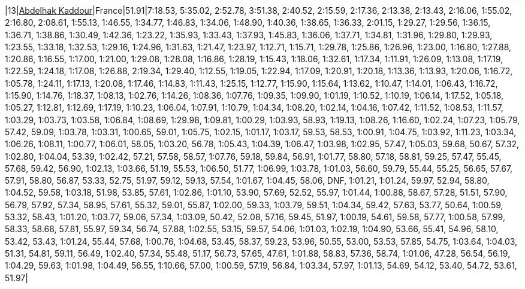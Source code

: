 |13|[Abdelhak Kaddour](https://www.worldcubeassociation.org/persons/2010KADD01)|France|51.91|7:18.53, 5:35.02, 2:52.78, 3:51.38, 2:40.52, 2:15.59, 2:17.36, 2:13.38, 2:13.43, 2:16.06, 1:55.02, 2:16.80, 2:08.61, 1:55.13, 1:46.55, 1:34.77, 1:46.83, 1:34.06, 1:48.90, 1:40.36, 1:38.65, 1:36.33, 2:01.15, 1:29.27, 1:29.56, 1:36.15, 1:36.71, 1:38.86, 1:30.49, 1:42.36, 1:23.22, 1:35.93, 1:33.43, 1:37.93, 1:45.83, 1:36.06, 1:37.71, 1:34.81, 1:31.96, 1:29.80, 1:29.93, 1:23.55, 1:33.18, 1:32.53, 1:29.16, 1:24.96, 1:31.63, 1:21.47, 1:23.97, 1:12.71, 1:15.71, 1:29.78, 1:25.86, 1:26.96, 1:23.00, 1:16.80, 1:27.88, 1:20.86, 1:16.55, 1:17.00, 1:21.00, 1:29.08, 1:28.08, 1:16.86, 1:28.19, 1:15.43, 1:18.06, 1:32.61, 1:17.34, 1:11.91, 1:26.09, 1:13.08, 1:17.19, 1:22.59, 1:24.18, 1:17.08, 1:26.88, 2:19.34, 1:29.40, 1:12.55, 1:19.05, 1:22.94, 1:17.09, 1:20.91, 1:20.18, 1:13.36, 1:13.93, 1:20.06, 1:16.72, 1:05.78, 1:24.11, 1:17.13, 1:20.08, 1:17.46, 1:14.83, 1:11.43, 1:25.15, 1:12.77, 1:15.90, 1:15.64, 1:13.62, 1:10.47, 1:14.01, 1:06.43, 1:16.72, 1:15.90, 1:14.76, 1:18.37, 1:08.13, 1:02.76, 1:14.26, 1:08.36, 1:07.76, 1:09.35, 1:09.90, 1:01.19, 1:10.52, 1:10.19, 1:06.14, 1:17.52, 1:05.18, 1:05.27, 1:12.81, 1:12.69, 1:17.19, 1:10.23, 1:06.04, 1:07.91, 1:10.79, 1:04.34, 1:08.20, 1:02.14, 1:04.16, 1:07.42, 1:11.52, 1:08.53, 1:11.57, 1:03.29, 1:03.73, 1:03.58, 1:06.84, 1:08.69, 1:29.98, 1:09.81, 1:00.29, 1:03.93, 58.93, 1:19.13, 1:08.26, 1:16.60, 1:02.24, 1:07.23, 1:05.79, 57.42, 59.09, 1:03.78, 1:03.31, 1:00.65, 59.01, 1:05.75, 1:02.15, 1:01.17, 1:03.17, 59.53, 58.53, 1:00.91, 1:04.75, 1:03.92, 1:11.23, 1:03.34, 1:06.26, 1:08.11, 1:00.77, 1:06.01, 58.05, 1:03.20, 56.78, 1:05.43, 1:04.39, 1:06.47, 1:03.98, 1:02.95, 57.47, 1:05.03, 59.68, 50.67, 57.32, 1:02.80, 1:04.04, 53.39, 1:02.42, 57.21, 57.58, 58.57, 1:07.76, 59.18, 59.84, 56.91, 1:01.77, 58.80, 57.18, 58.81, 59.25, 57.47, 55.45, 57.68, 59.42, 56.90, 1:02.13, 1:03.66, 51.19, 55.53, 1:06.50, 51.77, 1:06.99, 1:03.78, 1:01.03, 56.60, 59.79, 55.44, 55.25, 56.65, 57.67, 57.91, 58.80, 56.87, 53.33, 52.75, 51.97, 59.12, 59.13, 57.54, 1:01.67, 1:04.45, 58.06, DNF, 1:01.21, 1:01.24, 59.97, 52.94, 58.80, 1:04.52, 59.58, 1:03.18, 51.98, 53.85, 57.61, 1:02.86, 1:01.10, 53.90, 57.69, 52.52, 55.97, 1:01.44, 1:00.88, 58.67, 57.28, 51.51, 57.90, 56.79, 57.92, 57.34, 58.95, 57.61, 55.32, 59.01, 55.87, 1:02.00, 59.33, 1:03.79, 59.51, 1:04.34, 59.42, 57.63, 53.77, 50.64, 1:00.59, 53.32, 58.43, 1:01.20, 1:03.77, 59.06, 57.34, 1:03.09, 50.42, 52.08, 57.16, 59.45, 51.97, 1:00.19, 54.61, 59.58, 57.77, 1:00.58, 57.99, 58.33, 58.68, 57.81, 55.97, 59.34, 56.74, 57.88, 1:02.55, 53.15, 59.57, 54.06, 1:01.03, 1:02.19, 1:04.90, 53.66, 55.41, 54.96, 58.10, 53.42, 53.43, 1:01.24, 55.44, 57.68, 1:00.76, 1:04.68, 53.45, 58.37, 59.23, 53.96, 50.55, 53.00, 53.53, 57.85, 54.75, 1:03.64, 1:04.03, 51.31, 54.81, 59.11, 56.49, 1:02.40, 57.34, 55.48, 51.17, 56.73, 57.65, 47.61, 1:01.88, 58.83, 57.36, 58.74, 1:01.06, 47.28, 56.54, 56.19, 1:04.29, 59.63, 1:01.98, 1:04.49, 56.55, 1:10.66, 57.00, 1:00.59, 57.19, 56.84, 1:03.34, 57.97, 1:01.13, 54.69, 54.12, 53.40, 54.72, 53.61, 51.97|  